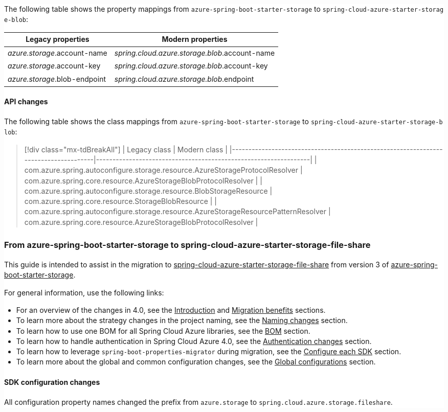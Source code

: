 The following table shows the property mappings from `azure-spring-boot-starter-storage` to `spring-cloud-azure-starter-storage-blob`:

| Legacy properties             | Modern properties                              |
|-------------------------------|------------------------------------------------|
| *azure.storage*.account-name  | *spring.cloud.azure.storage.blob*.account-name |
| *azure.storage*.account-key   | *spring.cloud.azure.storage.blob*.account-key  |
| *azure.storage*.blob-endpoint | *spring.cloud.azure.storage.blob*.endpoint     |

#### API changes

The following table shows the class mappings from `azure-spring-boot-starter-storage` to `spring-cloud-azure-starter-storage-blob`:

> [!div class="mx-tdBreakAll"]
> | Legacy class                                                                        | Modern class                                                    |
> |-------------------------------------------------------------------------------------|-----------------------------------------------------------------|
> | com.azure.spring.autoconfigure.storage.resource.AzureStorageProtocolResolver        | com.azure.spring.core.resource.AzureStorageBlobProtocolResolver |
> | com.azure.spring.autoconfigure.storage.resource.BlobStorageResource                 | com.azure.spring.core.resource.StorageBlobResource              |
> | com.azure.spring.autoconfigure.storage.resource.AzureStorageResourcePatternResolver | com.azure.spring.core.resource.AzureStorageBlobProtocolResolver |

### From azure-spring-boot-starter-storage to spring-cloud-azure-starter-storage-file-share

This guide is intended to assist in the migration to [spring-cloud-azure-starter-storage-file-share](https://search.maven.org/artifact/com.azure.spring/spring-cloud-azure-starter-storage-file-share) from version 3 of [azure-spring-boot-starter-storage](https://search.maven.org/artifact/com.azure.spring/azure-spring-boot-starter-storage).

For general information, use the following links:

* For an overview of the changes in 4.0, see the [Introduction](#introduction) and [Migration benefits](#migration-benefits) sections.
* To learn more about the strategy changes in the project naming, see the [Naming changes](#naming-changes) section.
* To learn how to use one BOM for all Spring Cloud Azure libraries, see the [BOM](#bom) section.
* To learn how to handle authentication in Spring Cloud Azure 4.0, see the [Authentication changes](#authentication-changes) section.
* To learn how to leverage `spring-boot-properties-migrator` during migration, see the [Configure each SDK](#configure-each-sdk) section.
* To learn more about the global and common configuration changes, see the [Global configurations](#global-configurations) section.

#### SDK configuration changes

All configuration property names changed the prefix from `azure.storage` to `spring.cloud.azure.storage.fileshare`.
